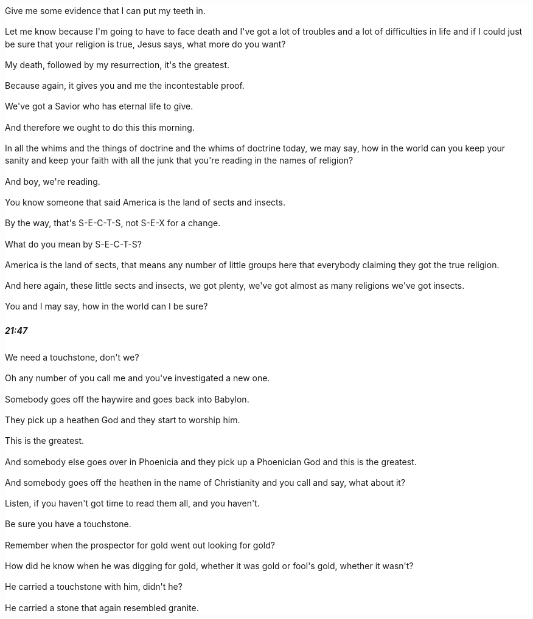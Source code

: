 Give me some evidence that I can put my teeth in.

Let me know because I'm going to have to face death and I've got a lot of troubles and a lot of difficulties in life and if I could just be sure that your religion is true, Jesus says, what more do you want?

My death, followed by my resurrection, it's the greatest.

Because again, it gives you and me the incontestable proof.

We've got a Savior who has eternal life to give.

And therefore we ought to do this this morning.

In all the whims and the things of doctrine and the whims of doctrine today, we may say, how in the world can you keep your sanity and keep your faith with all the junk that you're reading in the names of religion?

And boy, we're reading.

You know someone that said America is the land of sects and insects.

By the way, that's S-E-C-T-S, not S-E-X for a change.

What do you mean by S-E-C-T-S?

America is the land of sects, that means any number of little groups here that everybody claiming they got the true religion.

And here again, these little sects and insects, we got plenty, we've got almost as many religions we've got insects.

You and I may say, how in the world can I be sure?

##### 21:47

We need a touchstone, don't we?

Oh any number of you call me and you've investigated a new one.

Somebody goes off the haywire and goes back into Babylon.

They pick up a heathen God and they start to worship him.

This is the greatest.

And somebody else goes over in Phoenicia and they pick up a Phoenician God and this is the greatest.

And somebody goes off the heathen in the name of Christianity and you call and say, what about it?

Listen, if you haven't got time to read them all, and you haven't.

Be sure you have a touchstone.

Remember when the prospector for gold went out looking for gold?

How did he know when he was digging for gold, whether it was gold or fool's gold, whether it wasn't?

He carried a touchstone with him, didn't he?

He carried a stone that again resembled granite.
